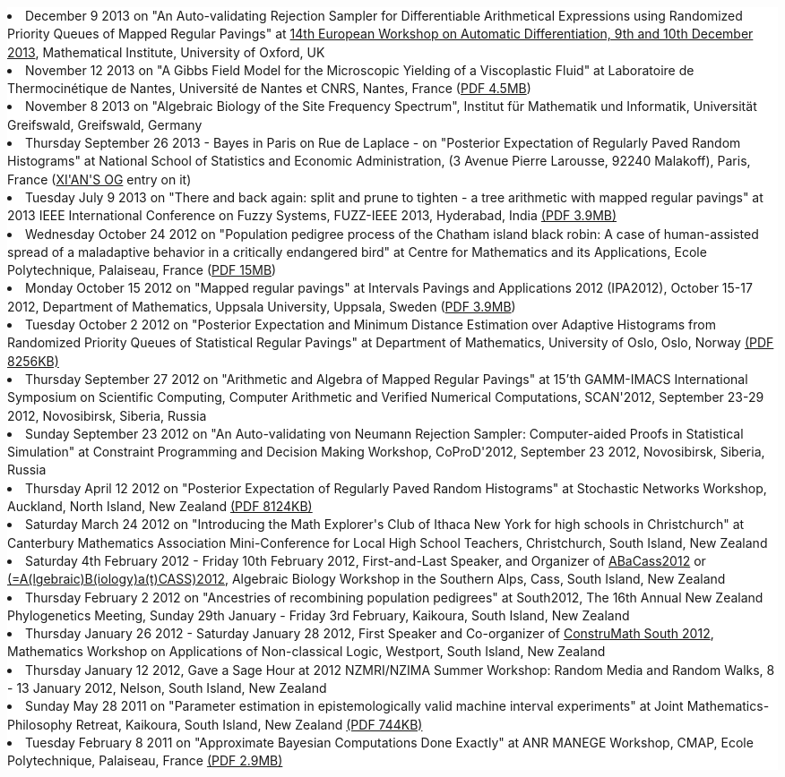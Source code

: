<li>December 9 2013 on "An Auto-validating Rejection Sampler for Differentiable Arithmetical Expressions using Randomized Priority Queues of Mapped Regular Pavings" at <a class="linkitem" href="http://www.autodiff.org/?module=Workshops&amp;submenu=EuroAD%2F14%2Fprogramme">14th European Workshop on Automatic Differentiation, 9th and 10th December 2013</a>, Mathematical Institute, University of Oxford, UK</li>
<li>November 12 2013 on "A Gibbs Field Model for the Microscopic Yielding of a Viscoplastic Fluid" at Laboratoire de Thermocinétique de Nantes, Université de Nantes et CNRS, Nantes, France (<a class="linkitem" href="http://lamastex.org/talks/20131112_GibbsViscoPlastic_Nantes.pdf">PDF 4.5MB</a>)</li>
<li>November 8 2013 on "Algebraic Biology of the Site Frequency Spectrum", Institut für Mathematik und Informatik, Universität Greifswald, Greifswald, Germany</li>
<li>Thursday September 26 2013  - Bayes in Paris on Rue de Laplace - on "Posterior Expectation of Regularly Paved Random Histograms" at National School of Statistics and Economic Administration, (3 Avenue Pierre Larousse, 92240 Malakoff), Paris, France (<a class="linkitem" href="http://xianblog.wordpress.com/2013/10/07/posterior-expectation-of-regularly-paved-random-histograms/">XI'AN'S OG</a> entry on it)</li>
<li>Tuesday July 9 2013 on "There and back again: split and prune to tighten - a tree arithmetic with mapped regular pavings" at 2013 IEEE International Conference on Fuzzy Systems, FUZZ-IEEE 2013, Hyderabad, India  <a class="linkitem" href="http://lamastex.org/talks/20130710MRP_IEEEFuzz2013.pdf">(PDF 3.9MB)</a></li>
<li>Wednesday October 24 2012 on "Population pedigree process of the Chatham island black robin: A case of human-assisted spread of a maladaptive behavior in a critically endangered bird" at Centre for Mathematics and its Applications, Ecole Polytechnique, Palaiseau, France (<a class="linkitem" href="http://lamastex.org/talks/BlackRobin_CMAPEcolePolytech_2012.pdf">PDF 15MB</a>)</li>
<li>Monday October 15 2012 on "Mapped regular pavings" at Intervals Pavings and Applications 2012 (IPA2012), October 15-17 2012, Department of Mathematics, Uppsala University, Uppsala, Sweden (<a class="linkitem" href="http://lamastex.org/talks/MRP_scan_ipa2012.pdf">PDF 3.9MB</a>)</li>
<li>Tuesday October 2 2012 on "Posterior Expectation and Minimum Distance Estimation over Adaptive Histograms from Randomized Priority Queues of Statistical Regular Pavings" at Department of Mathematics, University of Oslo, Oslo, Norway <a class="linkitem" href="http://lamastex.org/talks/20121002StatSubPavMcmcMDEOslo.pdf">(PDF 8256KB)</a></li>
<li>Thursday September 27 2012 on "Arithmetic and Algebra of Mapped Regular Pavings" at 15’th GAMM-IMACS International Symposium on Scientific Computing, Computer Arithmetic and Verified Numerical Computations, SCAN'2012, September 23-29 2012, Novosibirsk, Siberia, Russia</li>
<li>Sunday September 23 2012 on "An Auto-validating von Neumann Rejection Sampler: Computer-aided Proofs in Statistical Simulation" at Constraint Programming and Decision Making Workshop, CoProD'2012, September 23 2012, Novosibirsk, Siberia, Russia</li>
<li>Thursday April 12 2012 on "Posterior Expectation of Regularly Paved Random Histograms" at Stochastic Networks Workshop, Auckland, North Island, New Zealand <a class="linkitem" href="http://lamastex.org/talks/StatSubPavMcmcAuckland2012.pdf">(PDF 8124KB)</a></li>
<li>Saturday March 24 2012 on "Introducing the Math Explorer's Club of Ithaca New York for high schools in Christchurch" at Canterbury Mathematics Association Mini-Conference for Local High School Teachers, Christchurch, South Island, New Zealand</li>
<li>Saturday 4th February 2012 - Friday 10th February 2012, First-and-Last Speaker, and Organizer of <a class="linkitem" href="http://www.math.canterbury.ac.nz/bio/events/ABaCass2012/">ABaCass2012</a> or  <a class="linkitem" href="http://lamastex.org/research_events/ABaCass2012/">(=A(lgebraic)B(iology)a(t)CASS)2012</a>, Algebraic Biology Workshop in the Southern Alps, Cass, South Island, New Zealand</li>
<li>Thursday February 2 2012 on "Ancestries of recombining population pedigrees" at South2012, The 16th Annual New Zealand Phylogenetics Meeting, Sunday 29th January - Friday 3rd February, Kaikoura, South Island, New Zealand</li>
<li>Thursday January 26 2012 - Saturday January 28 2012, First Speaker and Co-organizer of <a class="linkitem" href="http://lamastex.org/research_events/ConstruMathSouth2012/">ConstruMath South 2012</a>, Mathematics Workshop on Applications of Non-classical Logic, Westport, South Island, New Zealand</li>
<li>Thursday January 12 2012, Gave a Sage Hour at 2012 NZMRI/NZIMA Summer Workshop: Random Media and Random Walks, 8 - 13 January 2012, Nelson, South Island, New Zealand</li>
<li>Sunday May 28 2011 on "Parameter estimation in epistemologically valid machine interval experiments" at Joint Mathematics-Philosophy Retreat, Kaikoura, South Island, New Zealand <a class="linkitem" href="http://lamastex.org/talks/DPExperiment1Talk.pdf">(PDF 744KB)</a></li>
<li>Tuesday February 8 2011 on "Approximate Bayesian Computations Done Exactly" at ANR MANEGE Workshop, CMAP, Ecole Polytechnique, Palaiseau, France <a class="linkitem" href="http://lamastex.org/talks/ABCDEinPalaiseau.pdf">(PDF 2.9MB)</a></li>